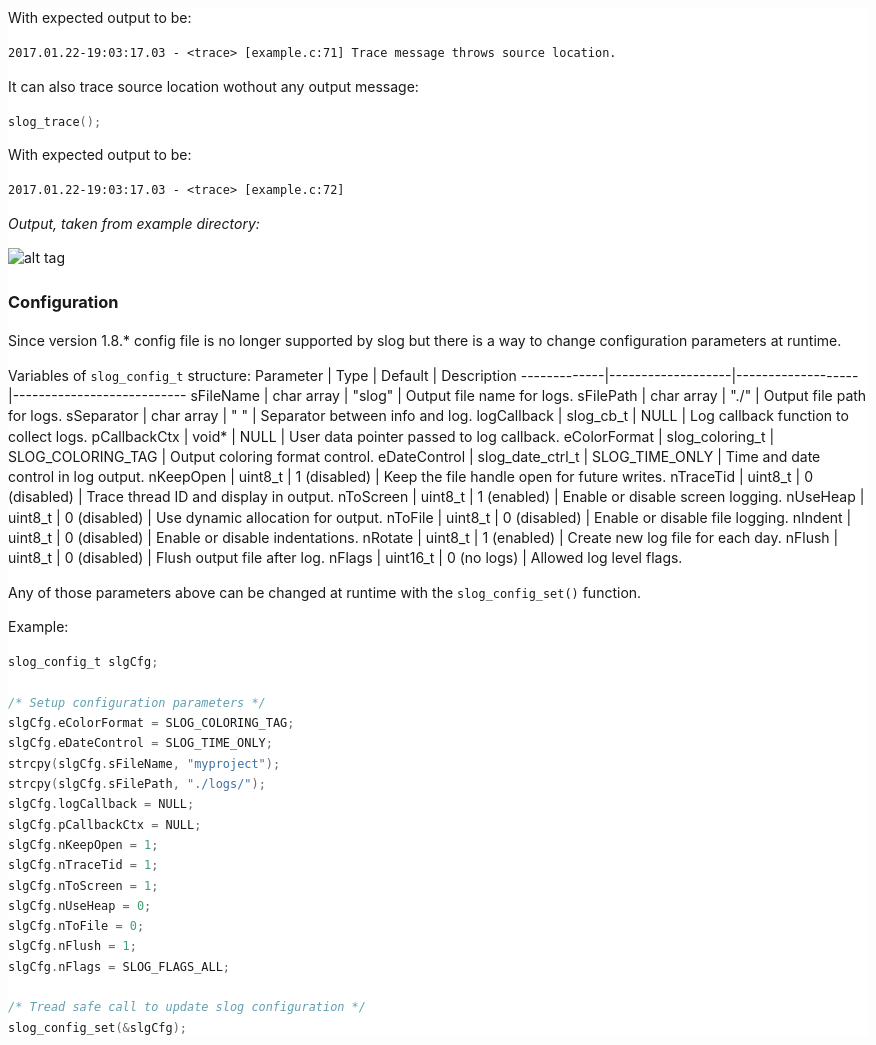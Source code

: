 With expected output to be:
```
2017.01.22-19:03:17.03 - <trace> [example.c:71] Trace message throws source location.
```

It can also trace source location wothout any output message:
```c
slog_trace();
```

With expected output to be:
```
2017.01.22-19:03:17.03 - <trace> [example.c:72]
```

*Output, taken from example directory:*

![alt tag](https://github.com/kala13x/slog/blob/master/screens/slog.png)

### Configuration

Since version 1.8.* config file is no longer supported by slog but there is a way to change configuration parameters at runtime.

Variables of `slog_config_t` structure:
Parameter    | Type              | Default           | Description
-------------|-------------------|-------------------|---------------------------
sFileName    | char array        | "slog"            | Output file name for logs.
sFilePath    | char array        | "./"              | Output file path for logs.
sSeparator   | char array        | " "               | Separator between info and log.
logCallback  | slog_cb_t         | NULL              | Log callback function to collect logs.
pCallbackCtx | void*             | NULL              | User data pointer passed to log callback.
eColorFormat | slog_coloring_t   | SLOG_COLORING_TAG | Output coloring format control.
eDateControl | slog_date_ctrl_t  | SLOG_TIME_ONLY    | Time and date control in log output.
nKeepOpen    | uint8_t           | 1 (disabled)      | Keep the file handle open for future writes.
nTraceTid    | uint8_t           | 0 (disabled)      | Trace thread ID and display in output.
nToScreen    | uint8_t           | 1 (enabled)       | Enable or disable screen logging.
nUseHeap     | uint8_t           | 0 (disabled)      | Use dynamic allocation for output.
nToFile      | uint8_t           | 0 (disabled)      | Enable or disable file logging.
nIndent      | uint8_t           | 0 (disabled)      | Enable or disable indentations.
nRotate      | uint8_t           | 1 (enabled)       | Create new log file for each day.
nFlush       | uint8_t           | 0 (disabled)      | Flush output file after log.
nFlags       | uint16_t          | 0 (no logs)       | Allowed log level flags.

Any of those parameters above can be changed at runtime with the `slog_config_set()` function.

Example:
```c
slog_config_t slgCfg;

/* Setup configuration parameters */
slgCfg.eColorFormat = SLOG_COLORING_TAG;
slgCfg.eDateControl = SLOG_TIME_ONLY;
strcpy(slgCfg.sFileName, "myproject");
strcpy(slgCfg.sFilePath, "./logs/");
slgCfg.logCallback = NULL;
slgCfg.pCallbackCtx = NULL;
slgCfg.nKeepOpen = 1;
slgCfg.nTraceTid = 1;
slgCfg.nToScreen = 1;
slgCfg.nUseHeap = 0;
slgCfg.nToFile = 0;
slgCfg.nFlush = 1;
slgCfg.nFlags = SLOG_FLAGS_ALL;

/* Tread safe call to update slog configuration */
slog_config_set(&slgCfg);
```